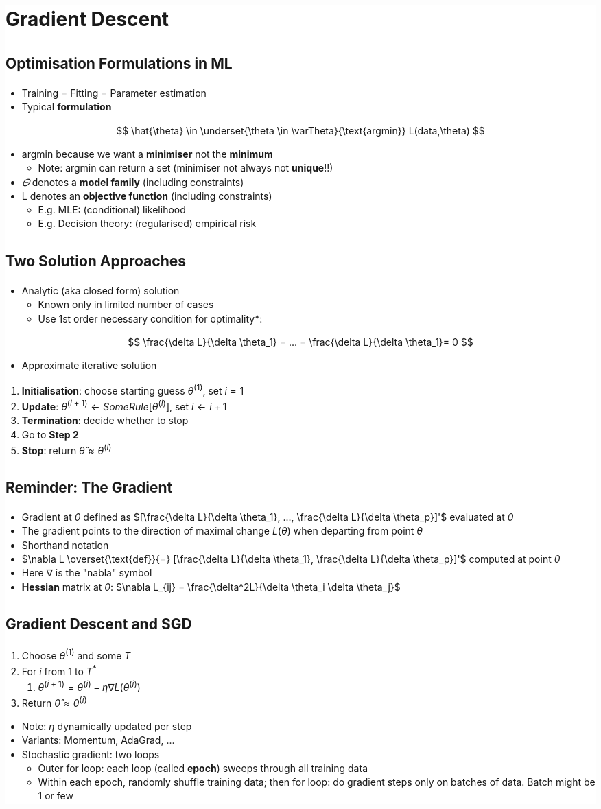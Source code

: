 # Gradient Descent
## Optimisation Formulations in ML
- Training = Fitting = Parameter estimation
- Typical **formulation**

$$
\hat{\theta} \in \underset{\theta \in \varTheta}{\text{argmin}} L(data,\theta)
$$

- $\text{argmin}$ because we want a **minimiser** not the **minimum**
	- Note: $\text{argmin}$ can return a set (minimiser not always not **unique**!!)
- $\varTheta$ denotes a **model family** (including constraints)
- L denotes an **objective function** (including constraints)
	- E.g. MLE: (conditional) likelihood
	- E.g. Decision theory: (regularised) empirical risk

## Two Solution Approaches
- Analytic (aka closed form) solution
	- Known only in limited number of cases
	- Use 1st order necessary condition for optimality*:
 
$$
\frac{\delta L}{\delta \theta_1} = ... = \frac{\delta L}{\delta \theta_1}= 0
$$

- Approximate iterative solution
1. **Initialisation**: choose starting guess $\theta^{(1)}$, set $i = 1$ 
2. **Update**: $\theta^{(i+1)} \leftarrow SomeRule[\theta^{(i)}]$, set $i \leftarrow i + 1$ 
3. **Termination**: decide whether to stop
4. Go to **Step 2**
5. **Stop**: return $\hat{\theta} \approx \theta^{(i)}$ 

## Reminder: The Gradient
- Gradient at $\theta$ defined as $[\frac{\delta L}{\delta \theta_1}, ..., \frac{\delta L}{\delta \theta_p}]'$ evaluated at $\theta$ 
- The gradient points to the direction of maximal change $L(\theta)$ when departing from point $\theta$
- Shorthand notation
- $\nabla L \overset{\text{def}}{=} [\frac{\delta L}{\delta \theta_1}, \frac{\delta L}{\delta \theta_p}]'$ computed at point $\theta$ 
- Here $\nabla$ is the "nabla" symbol 
- **Hessian** matrix at $\theta$: $\nabla L_{ij} = \frac{\delta^2L}{\delta \theta_i \delta \theta_j}$ 

## Gradient Descent and SGD
1. Choose $\theta^{(1)}$ and some $T$
2. For $i$ from $1$ to $T^*$ 
	1. $\theta^{(i+1)} = \theta^{(i)} - \eta \nabla L(\theta^{(i)})$  
3. Return $\hat{\theta} \approx \theta^{(i)}$ 
- Note: $\eta$ dynamically updated per step
- Variants: Momentum, AdaGrad, ...
- Stochastic gradient: two loops
	- Outer for loop: each loop (called **epoch**) sweeps through all training data
	- Within each epoch, randomly shuffle training data; then for loop: do gradient steps only on batches of data. Batch might be 1 or few
